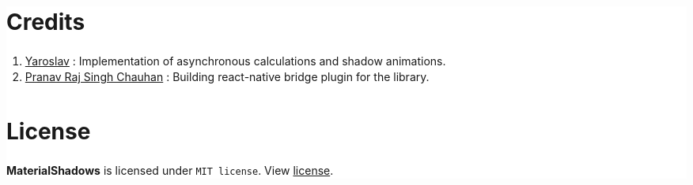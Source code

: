 # Credits
1. [Yaroslav](https://github.com/yarolegovich) : Implementation of asynchronous calculations and shadow animations.
2. [Pranav Raj Singh Chauhan](https://github.com/prscX) : Building react-native bridge plugin for the library.


# License
<b>MaterialShadows</b> is licensed under `MIT license`. View [license](LICENSE.md).
